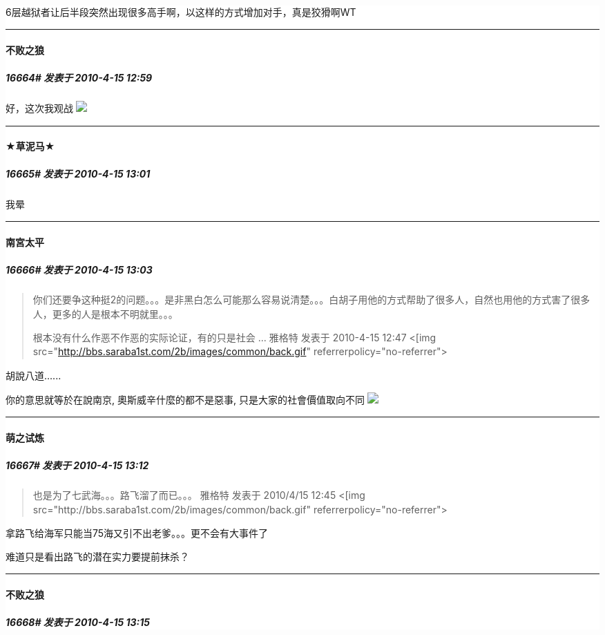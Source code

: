 
6层越狱者让后半段突然出现很多高手啊，以这样的方式增加对手，真是狡猾啊WT


*****

####  不败之狼  
##### 16664#       发表于 2010-4-15 12:59


好，这次我观战
<img src="https://static.saraba1st.com/image/smiley/face/28.gif" referrerpolicy="no-referrer">


*****

####  ★草泥马★  
##### 16665#       发表于 2010-4-15 13:01


我晕


*****

####  南宮太平  
##### 16666#       发表于 2010-4-15 13:03


<blockquote>你们还要争这种挺2的问题。。。是非黑白怎么可能那么容易说清楚。。。白胡子用他的方式帮助了很多人，自然也用他的方式害了很多人，更多的人是根本不明就里。。。

根本没有什么作恶不作恶的实际论证，有的只是社会 ...
雅格特 发表于 2010-4-15 12:47 <[img src="http://bbs.saraba1st.com/2b/images/common/back.gif" referrerpolicy="no-referrer"></blockquote>
胡說八道......

你的意思就等於在說南京, 奧斯威辛什麼的都不是惡事, 只是大家的社會價值取向不同 <img src="https://static.saraba1st.com/image/smiley/face/152.gif" referrerpolicy="no-referrer">


*****

####  萌之试炼  
##### 16667#       发表于 2010-4-15 13:12


<blockquote>也是为了七武海。。。路飞溜了而已。。。
雅格特 发表于 2010/4/15 12:45 <[img src="http://bbs.saraba1st.com/2b/images/common/back.gif" referrerpolicy="no-referrer"></blockquote>

拿路飞给海军只能当75海又引不出老爹。。。更不会有大事件了

难道只是看出路飞的潜在实力要提前抹杀？


*****

####  不败之狼  
##### 16668#       发表于 2010-4-15 13:15
